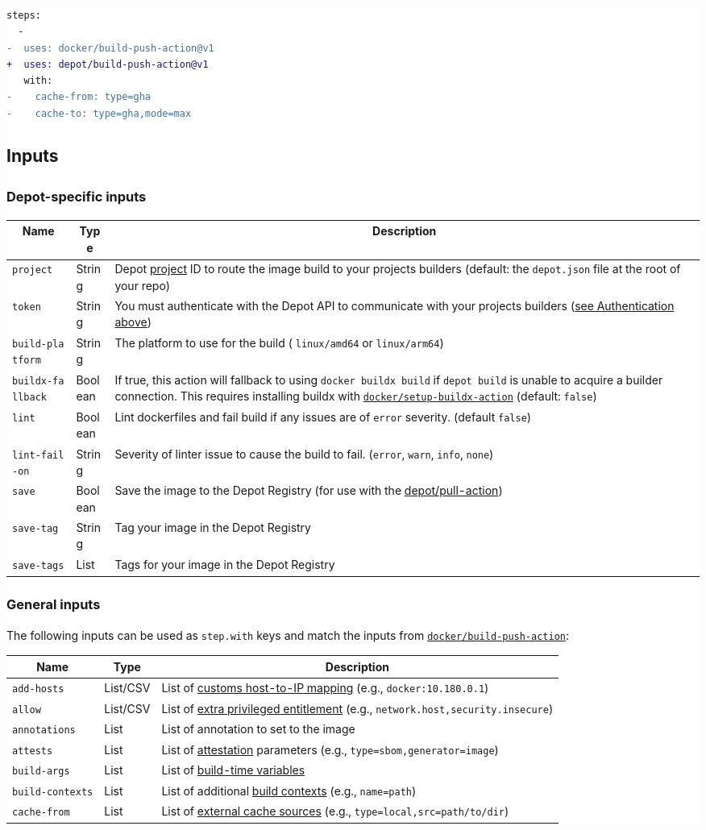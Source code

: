   ```diff
   steps:
     -
   -  uses: docker/build-push-action@v1
   +  uses: depot/build-push-action@v1
      with:
   -    cache-from: type=gha
   -    cache-to: type=gha,mode=max
   ```

## Inputs

### Depot-specific inputs

| Name              | Type    | Description                                                                                                                                                                                                                                                         |
| ----------------- | ------- | ------------------------------------------------------------------------------------------------------------------------------------------------------------------------------------------------------------------------------------------------------------------- |
| `project`         | String  | Depot [project](https://depot.dev/docs/core-concepts#projects) ID to route the image build to your projects builders (default: the `depot.json` file at the root of your repo)                                                                                      |
| `token`           | String  | You must authenticate with the Depot API to communicate with your projects builders ([see Authentication above](#authentication))                                                                                                                                   |
| `build-platform`  | String  | The platform to use for the build ( `linux/amd64` or `linux/arm64`)                                                                                                                                                                                                 |
| `buildx-fallback` | Boolean | If true, this action will fallback to using `docker buildx build` if `depot build` is unable to acquire a builder connection. This requires installing buildx with [`docker/setup-buildx-action`](https://github.com/docker/setup-buildx-action) (default: `false`) |
| `lint`            | Boolean | Lint dockerfiles and fail build if any issues are of `error` severity. (default `false`)                                                                                                                                                                            |
| `lint-fail-on`    | String  | Severity of linter issue to cause the build to fail. (`error`, `warn`, `info`, `none`)                                                                                                                                                                              |
| `save`            | Boolean | Save the image to the Depot Registry (for use with the [depot/pull-action](https://github.com/depot/pull-action))                                                                                                                                                   |
| `save-tag`        | String  | Tag your image in the Depot Registry                                                                                                                                                                                                                                |
| `save-tags`       | List    | Tags for your image in the Depot Registry                                                                                                                                                                                                                           |

### General inputs

The following inputs can be used as `step.with` keys and match the inputs from [`docker/build-push-action`](https://github.com/docker/build-push-action):

| Name               | Type        | Description                                                                                                                                                                                                                  |
| ------------------ | ----------- | ---------------------------------------------------------------------------------------------------------------------------------------------------------------------------------------------------------------------------- |
| `add-hosts`        | List/CSV    | List of [customs host-to-IP mapping](https://docs.docker.com/engine/reference/commandline/build/#add-entries-to-container-hosts-file---add-host) (e.g., `docker:10.180.0.1`)                                                 |
| `allow`            | List/CSV    | List of [extra privileged entitlement](https://github.com/docker/buildx/blob/master/docs/reference/buildx_build.md#allow) (e.g., `network.host,security.insecure`)                                                           |
| `annotations`      | List        | List of annotation to set to the image                                                                                                                                            |
| `attests`          | List        | List of [attestation](https://docs.docker.com/build/attestations/) parameters (e.g., `type=sbom,generator=image`)                                                                                                            |
| `build-args`       | List        | List of [build-time variables](https://github.com/docker/buildx/blob/master/docs/reference/buildx_build.md#build-arg)                                                                                                        |
| `build-contexts`   | List        | List of additional [build contexts](https://github.com/docker/buildx/blob/master/docs/reference/buildx_build.md#build-context) (e.g., `name=path`)                                                                           |
| `cache-from`       | List        | List of [external cache sources](https://github.com/docker/buildx/blob/master/docs/reference/buildx_build.md#cache-from) (e.g., `type=local,src=path/to/dir`)                                                                |